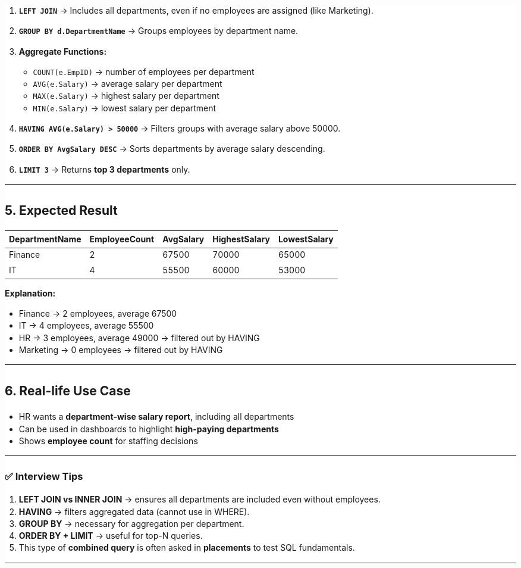1. **`LEFT JOIN`** → Includes all departments, even if no employees are assigned (like Marketing).

2. **`GROUP BY d.DepartmentName`** → Groups employees by department name.

3. **Aggregate Functions:**

   * `COUNT(e.EmpID)` → number of employees per department
   * `AVG(e.Salary)` → average salary per department
   * `MAX(e.Salary)` → highest salary per department
   * `MIN(e.Salary)` → lowest salary per department

4. **`HAVING AVG(e.Salary) > 50000`** → Filters groups with average salary above 50000.

5. **`ORDER BY AvgSalary DESC`** → Sorts departments by average salary descending.

6. **`LIMIT 3`** → Returns **top 3 departments** only.

---

## 5. Expected Result

| DepartmentName | EmployeeCount | AvgSalary | HighestSalary | LowestSalary |
| -------------- | ------------- | --------- | ------------- | ------------ |
| Finance        | 2             | 67500     | 70000         | 65000        |
| IT             | 4             | 55500     | 60000         | 53000        |

**Explanation:**

* Finance → 2 employees, average 67500
* IT → 4 employees, average 55500
* HR → 3 employees, average 49000 → filtered out by HAVING
* Marketing → 0 employees → filtered out by HAVING

---

## 6. Real-life Use Case

* HR wants a **department-wise salary report**, including all departments
* Can be used in dashboards to highlight **high-paying departments**
* Shows **employee count** for staffing decisions

---

### ✅ Interview Tips

1. **LEFT JOIN vs INNER JOIN** → ensures all departments are included even without employees.
2. **HAVING** → filters aggregated data (cannot use in WHERE).
3. **GROUP BY** → necessary for aggregation per department.
4. **ORDER BY + LIMIT** → useful for top-N queries.
5. This type of **combined query** is often asked in **placements** to test SQL fundamentals.

---
